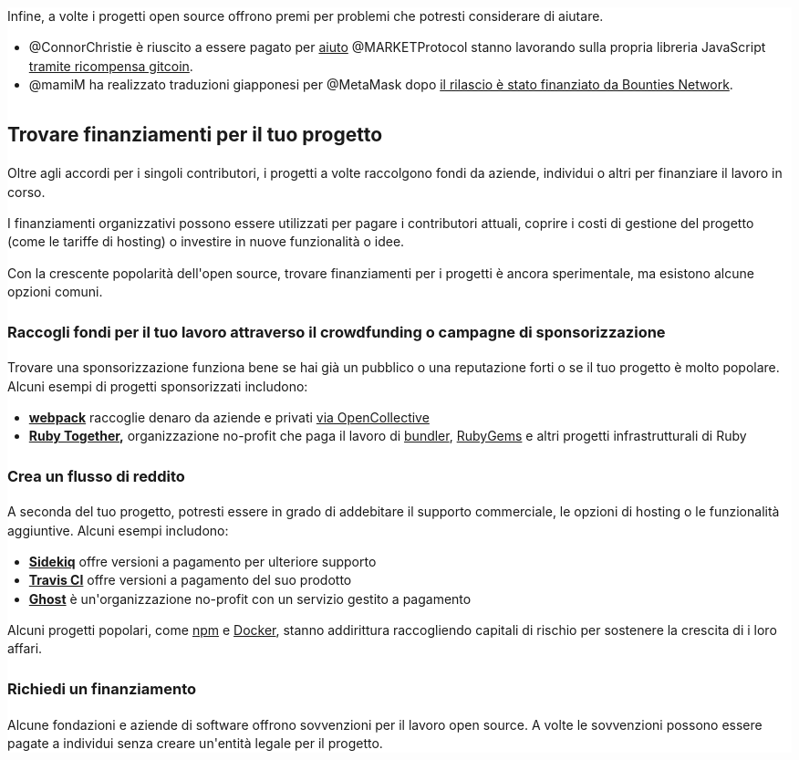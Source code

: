 Infine, a volte i progetti open source offrono premi per problemi che potresti considerare di aiutare.

* @ConnorChristie è riuscito a essere pagato per [aiuto](https://web.archive.org/web/20181030123412/https://webcache.googleusercontent.com/search?strip=1&q=cache:https%3A%2F%2Fgithub.com%2FMARKETProtocol%2FMARKET.js%2Fissues%2F14) @MARKETProtocol stanno lavorando sulla propria libreria JavaScript [tramite ricompensa gitcoin](https://gitcoin.co/).
* @mamiM ha realizzato traduzioni giapponesi per @MetaMask dopo [il rilascio è stato finanziato da Bounties Network](https://explorer.bounties.network/bounty/134).

## Trovare finanziamenti per il tuo progetto

Oltre agli accordi per i singoli contributori, i progetti a volte raccolgono fondi da aziende, individui o altri per finanziare il lavoro in corso.

I finanziamenti organizzativi possono essere utilizzati per pagare i contributori attuali, coprire i costi di gestione del progetto (come le tariffe di hosting) o investire in nuove funzionalità o idee.

Con la crescente popolarità dell'open source, trovare finanziamenti per i progetti è ancora sperimentale, ma esistono alcune opzioni comuni.

### Raccogli fondi per il tuo lavoro attraverso il crowdfunding o campagne di sponsorizzazione

Trovare una sponsorizzazione funziona bene se hai già un pubblico o una reputazione forti o se il tuo progetto è molto popolare.
Alcuni esempi di progetti sponsorizzati includono:

* **[webpack](https://github.com/webpack)** raccoglie denaro da aziende e privati ​​[via OpenCollective](https://opencollective.com/webpack)
* **[Ruby Together](https://rubytogether.org/),** organizzazione no-profit che paga il lavoro di [bundler](https://github.com/bundler/bundler), [RubyGems](https://github.com/rubygems/rubygems) e altri progetti infrastrutturali di Ruby

### Crea un flusso di reddito

A seconda del tuo progetto, potresti essere in grado di addebitare il supporto commerciale, le opzioni di hosting o le funzionalità aggiuntive. Alcuni esempi includono:

* **[Sidekiq](https://github.com/mperham/sidekiq)** offre versioni a pagamento per ulteriore supporto
* **[Travis CI](https://github.com/travis-ci)** offre versioni a pagamento del suo prodotto
* **[Ghost](https://github.com/TryGhost/Ghost)** è un'organizzazione no-profit con un servizio gestito a pagamento

Alcuni progetti popolari, come [npm](https://github.com/npm/cli) e [Docker](https://github.com/docker/docker), stanno addirittura raccogliendo capitali di rischio per sostenere la crescita di i loro affari.

### Richiedi un finanziamento

Alcune fondazioni e aziende di software offrono sovvenzioni per il lavoro open source. A volte le sovvenzioni possono essere pagate a individui senza creare un'entità legale per il progetto.

